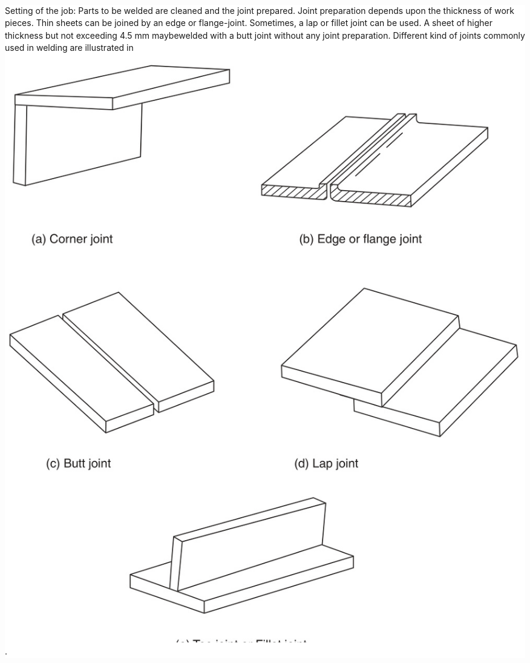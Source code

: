 Setting of the job: Parts to be welded are cleaned and the joint prepared. Joint preparation depends upon the thickness of work pieces. Thin sheets can be joined by an edge or flange-joint. Sometimes, a lap or fillet joint can be used. A sheet of higher thickness but not exceeding $4.5~\mathrm{mm}$ maybewelded with a butt joint without any joint preparation. Different kind of joints commonly used in welding are illustrated in ![Different types of joints](images/e8845a17de719772bd2102123c7229234f09383082719a9b7f871547a5df57a4.jpg).  

  